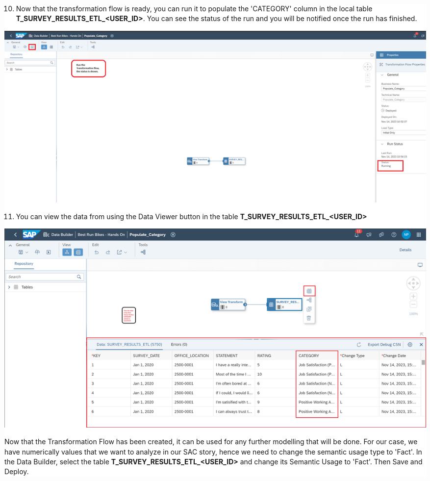 10. Now that the transformation flow is ready, you can run it to populate the 'CATEGORY' column in the local table **T_SURVEY_RESULTS_ETL_<USER_ID>**. You can see the status of the run and you will be notified once the run has finished.

![Run Tranformation Flow](./images-dsp_integration_1-connect_to_hana_cloud_access_data/DS_Run_TF.png)

11. You can view the data from using the Data Viewer button in the table **T_SURVEY_RESULTS_ETL_<USER_ID>**

![View Tranformation Flow Data](./images-dsp_integration_1-connect_to_hana_cloud_access_data/DS_View_Data_TF.png)

Now that the Transformation Flow has been created, it can be used for any further modelling that will be done. For our case, we have numerically values that we want to analyze in our SAC story, hence we need to change the semantic usage type to 'Fact'.
In the Data Builder, select the table **T_SURVEY_RESULTS_ETL_<USER_ID>** and change its Semantic Usage to 'Fact'. Then Save and Deploy.
